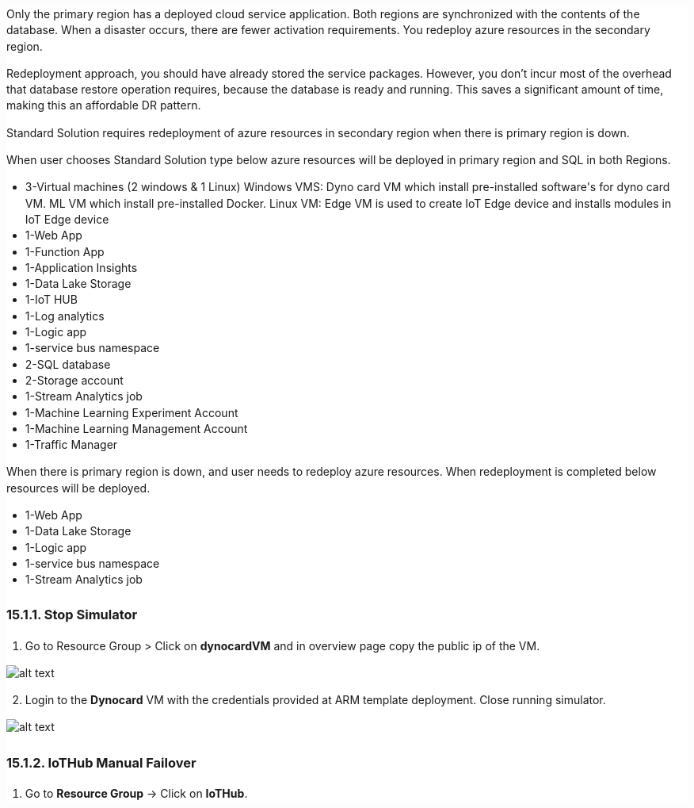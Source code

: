 Only the primary region has a deployed cloud service application. Both regions are synchronized with the contents of the database. When a disaster occurs, there are fewer activation requirements. You redeploy azure resources in the secondary region.

Redeployment approach, you should have already stored the service packages. However, you don’t incur most of the overhead that database restore operation requires, because the database is ready and running.  This saves a significant amount of time, making this an affordable DR pattern.

Standard Solution requires redeployment of azure resources in secondary region when there is primary region is down.

When user chooses Standard Solution type below azure resources will be deployed in primary region and SQL in both Regions. 

* 3-Virtual machines (2 windows & 1 Linux)
        Windows VMS: Dyno card VM which install pre-installed software's          for dyno card VM. 
        ML VM which install pre-installed Docker.
        Linux VM: Edge VM is used to create IoT Edge device and installs modules in IoT Edge device
* 1-Web App
* 1-Function App
* 1-Application Insights
* 1-Data Lake Storage
* 1-IoT HUB
* 1-Log analytics
* 1-Logic app
* 1-service bus namespace
* 2-SQL database
* 2-Storage account
* 1-Stream Analytics job
* 1-Machine Learning Experiment Account
* 1-Machine Learning Management Account
* 1-Traffic Manager

When there is primary region is down, and user needs to redeploy azure resources. When redeployment is completed below resources will be deployed.
* 1-Web App
* 1-Data Lake Storage
* 1-Logic app
* 1-service bus namespace
* 1-Stream Analytics job

### 15.1.1. Stop Simulator
1. Go to Resource Group > Click on **dynocardVM** and in overview page copy the public ip of the VM.

![alt text](https://github.com/nvtuluva/iot-edge-dynocard/blob/master/images/288.png) 

2. Login to the **Dynocard** VM with the credentials provided at ARM template deployment. Close running simulator.

![alt text](https://github.com/nvtuluva/iot-edge-dynocard/blob/master/images/289.png) 


### 15.1.2. IoTHub Manual Failover
1. Go to **Resource Group** ->  Click on **IoTHub**.
